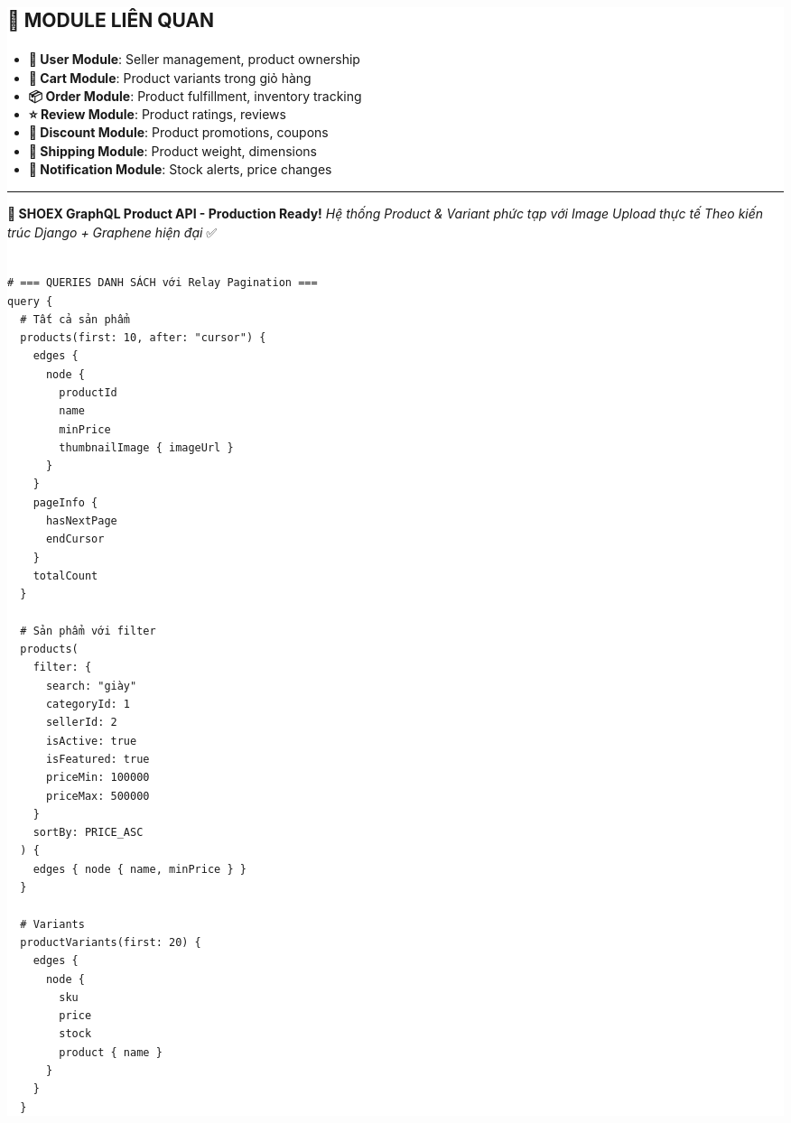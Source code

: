 
## 🔗 **MODULE LIÊN QUAN**

- **👤 User Module**: Seller management, product ownership
- **🛒 Cart Module**: Product variants trong giỏ hàng
- **📦 Order Module**: Product fulfillment, inventory tracking
- **⭐ Review Module**: Product ratings, reviews
- **🎫 Discount Module**: Product promotions, coupons
- **🚚 Shipping Module**: Product weight, dimensions
- **🔔 Notification Module**: Stock alerts, price changes

---

**🚀 SHOEX GraphQL Product API - Production Ready!**
_Hệ thống Product & Variant phức tạp với Image Upload thực tế_
_Theo kiến trúc Django + Graphene hiện đại_ ✅

```

# === QUERIES DANH SÁCH với Relay Pagination ===
query {
  # Tất cả sản phẩm
  products(first: 10, after: "cursor") {
    edges {
      node {
        productId
        name
        minPrice
        thumbnailImage { imageUrl }
      }
    }
    pageInfo {
      hasNextPage
      endCursor
    }
    totalCount
  }

  # Sản phẩm với filter
  products(
    filter: {
      search: "giày"
      categoryId: 1
      sellerId: 2
      isActive: true
      isFeatured: true
      priceMin: 100000
      priceMax: 500000
    }
    sortBy: PRICE_ASC
  ) {
    edges { node { name, minPrice } }
  }

  # Variants
  productVariants(first: 20) {
    edges {
      node {
        sku
        price
        stock
        product { name }
      }
    }
  }
```
